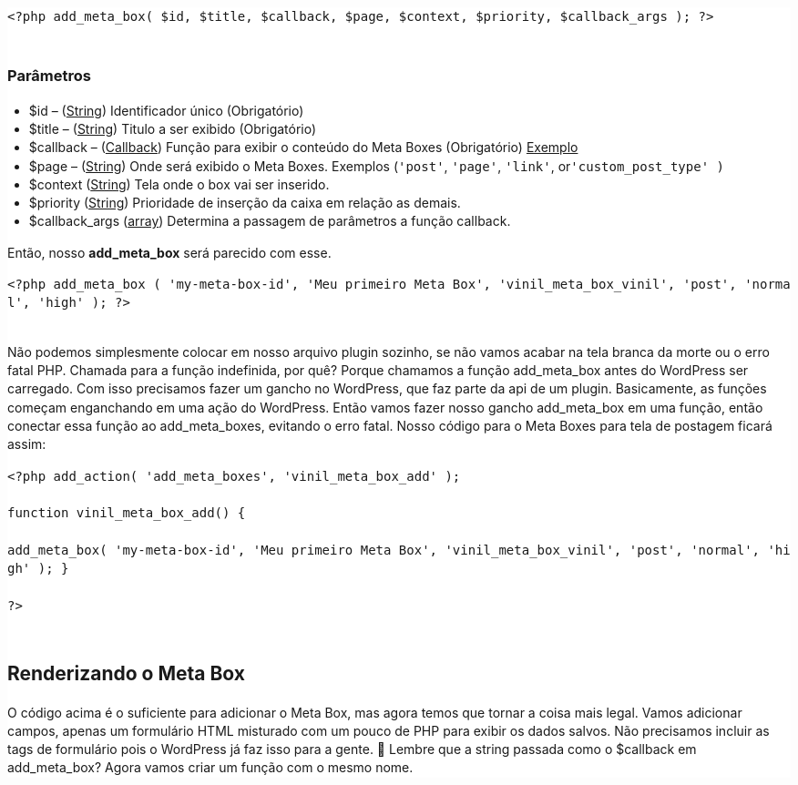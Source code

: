 <pre class="lang-php">&lt;?php add_meta_box( $id, $title, $callback, $page, $context, $priority, $callback_args ); ?&gt;

</pre>

### Parâmetros

  * $id &#8211; (<a title="String" href="https://codex.wordpress.org/How_to_Pass_Tag_Parameters#String" target="_blank">String</a>) Identificador único (Obrigatório)
  * $title &#8211; (<a title="String" href="https://codex.wordpress.org/How_to_Pass_Tag_Parameters#String" target="_blank">String</a>) Titulo a ser exibido (Obrigatório)
  * $callback &#8211; (<a title="Callback" href="https://codex.wordpress.org/How_to_Pass_Tag_Parameters#Callback" target="_blank">Callback</a>) Função para exibir o conteúdo do Meta Boxes (Obrigatório) <a title="Exemplo Callback" href="https://codex.wordpress.org/Function_Reference/add_meta_box#Example" target="_blank">Exemplo</a>
  * $page &#8211; (<a title="String" href="https://codex.wordpress.org/How_to_Pass_Tag_Parameters#String" target="_blank">String</a>) Onde será exibido o Meta Boxes. Exemplos (<tt>'post'</tt>, <tt>'page'</tt>, <tt>'link'</tt>, or<tt>'custom_post_type' )</tt>
  * $context (<a title="String" href="https://codex.wordpress.org/How_to_Pass_Tag_Parameters#String" target="_blank">String</a>) Tela onde o box vai ser inserido.
  * $priority (<a title="String" href="https://codex.wordpress.org/How_to_Pass_Tag_Parameters#String" target="_blank">String</a>) Prioridade de inserção da caixa em relação as demais.
  * $callback_args (<a title="Array" href="https://codex.wordpress.org/How_to_Pass_Tag_Parameters#Array" target="_blank">array</a>) Determina a passagem de parâmetros a função callback.

Então, nosso **add\_meta\_box** será parecido com esse.

<pre class="lang-php">&lt;?php add_meta_box ( 'my-meta-box-id', 'Meu primeiro Meta Box', 'vinil_meta_box_vinil', 'post', 'normal', 'high' ); ?&gt;

</pre>

Não podemos simplesmente colocar em nosso arquivo plugin sozinho, se não vamos acabar na tela branca da morte ou o erro fatal PHP. Chamada para a função indefinida, por quê? Porque chamamos a função add\_meta\_box antes do WordPress ser carregado. Com isso precisamos fazer um gancho no WordPress, que faz parte da api de um plugin. Basicamente, as funções começam enganchando em uma ação do WordPress. Então vamos fazer nosso gancho add\_meta\_box em uma função, então conectar essa função ao add\_meta\_boxes, evitando o erro fatal. Nosso código para o Meta Boxes para tela de postagem ficará assim:

<pre class="lang-php">&lt;?php add_action( 'add_meta_boxes', 'vinil_meta_box_add' );

function vinil_meta_box_add() {

add_meta_box( 'my-meta-box-id', 'Meu primeiro Meta Box', 'vinil_meta_box_vinil', 'post', 'normal', 'high' ); }

?&gt;

</pre>

## Renderizando o Meta Box

O código acima é o suficiente para adicionar o Meta Box, mas agora temos que tornar a coisa mais legal. Vamos adicionar campos, apenas um formulário HTML misturado com um pouco de PHP para exibir os dados salvos. Não precisamos incluir as tags de formulário pois o WordPress já faz isso para a gente. 🙂 Lembre que a string passada como o $callback em add\_meta\_box? Agora vamos criar um função com o mesmo nome.
